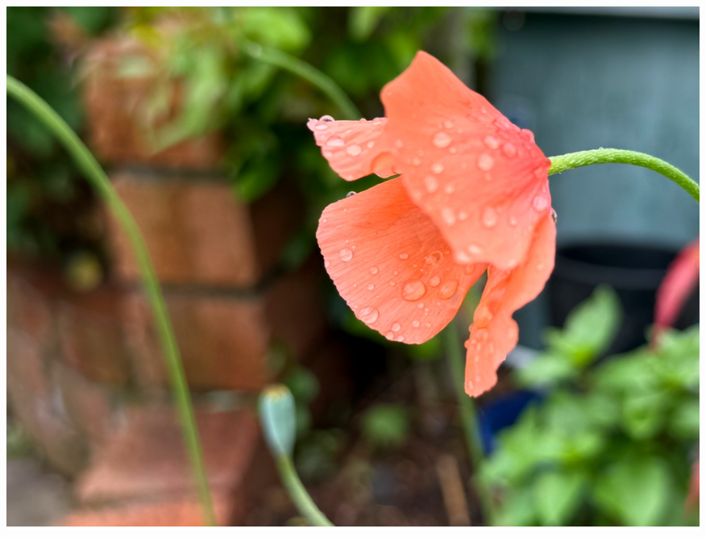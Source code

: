 <a href="20250520_009.JPG" target="_blank"><img src="20250520_009.JPG" alt="サンプル画像" width="900" /></a>